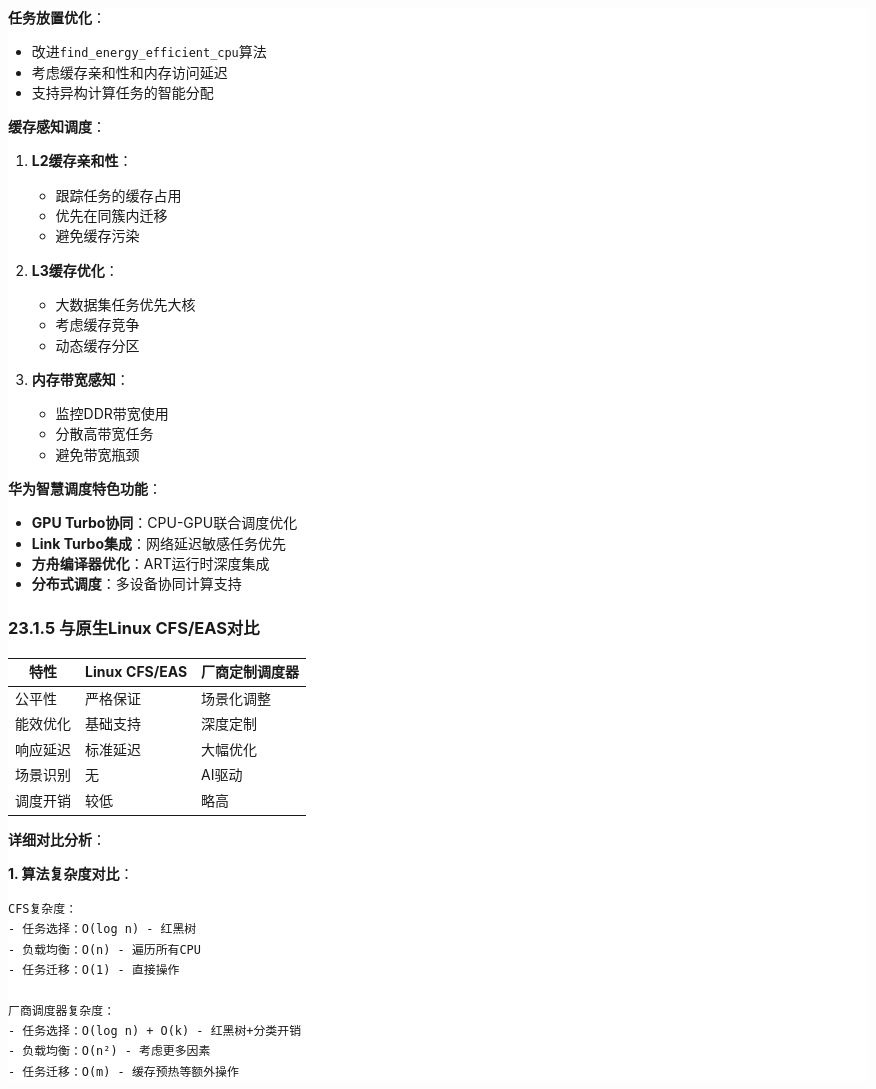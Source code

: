 **任务放置优化**：
- 改进`find_energy_efficient_cpu`算法
- 考虑缓存亲和性和内存访问延迟
- 支持异构计算任务的智能分配

**缓存感知调度**：
1. **L2缓存亲和性**：
   - 跟踪任务的缓存占用
   - 优先在同簇内迁移
   - 避免缓存污染

2. **L3缓存优化**：
   - 大数据集任务优先大核
   - 考虑缓存竞争
   - 动态缓存分区

3. **内存带宽感知**：
   - 监控DDR带宽使用
   - 分散高带宽任务
   - 避免带宽瓶颈

**华为智慧调度特色功能**：
- **GPU Turbo协同**：CPU-GPU联合调度优化
- **Link Turbo集成**：网络延迟敏感任务优先
- **方舟编译器优化**：ART运行时深度集成
- **分布式调度**：多设备协同计算支持

### 23.1.5 与原生Linux CFS/EAS对比

| 特性 | Linux CFS/EAS | 厂商定制调度器 |
|------|---------------|----------------|
| 公平性 | 严格保证 | 场景化调整 |
| 能效优化 | 基础支持 | 深度定制 |
| 响应延迟 | 标准延迟 | 大幅优化 |
| 场景识别 | 无 | AI驱动 |
| 调度开销 | 较低 | 略高 |

**详细对比分析**：

**1. 算法复杂度对比**：
```
CFS复杂度：
- 任务选择：O(log n) - 红黑树
- 负载均衡：O(n) - 遍历所有CPU
- 任务迁移：O(1) - 直接操作

厂商调度器复杂度：
- 任务选择：O(log n) + O(k) - 红黑树+分类开销
- 负载均衡：O(n²) - 考虑更多因素
- 任务迁移：O(m) - 缓存预热等额外操作
```
